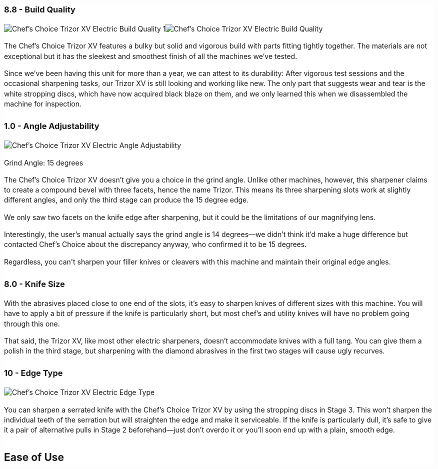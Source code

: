 ### 8.8 - Build Quality

<img src="https://cdn.healthykitchen101.com/reviews/images/knife-sharpeners/clajfsfvl0018to882teh0g68.jpg" alt="Chef’s Choice Trizor XV Electric Build Quality 1" width="300px" height="200px"><img src="https://cdn.healthykitchen101.com/reviews/images/knife-sharpeners/clajg3p7c001cto88hm75do4u.jpg" alt="Chef’s Choice Trizor XV Electric Build Quality" width="300px" height="200px">

The Chef’s Choice Trizor XV features a bulky but solid and vigorous build with parts fitting tightly together. The materials are not exceptional but it has the sleekest and smoothest finish of all the machines we’ve tested. 

Since we’ve been having this unit for more than a year, we can attest to its durability: After vigorous test sessions and the occasional sharpening tasks, our Trizor XV is still looking and working like new. The only part that suggests wear and tear is the white stropping discs, which have now acquired black blaze on them, and we only learned this when we disassembled the machine for inspection.

### 1.0 - Angle Adjustability

<img src="https://cdn.healthykitchen101.com/reviews/images/knife-sharpeners/clajfwokv0019to880nfoegcn.jpg" alt="Chef’s Choice Trizor XV Electric Angle Adjustability" width="300px" height="200px">

Grind Angle: 15 degrees

The Chef’s Choice Trizor XV doesn’t give you a choice in the grind angle. Unlike other machines, however, this sharpener claims to create a compound bevel with three facets, hence the name Trizor. This means its three sharpening slots work at slightly different angles, and only the third stage can produce the 15 degree edge. 

We only saw two facets on the knife edge after sharpening, but it could be the limitations of our magnifying lens. 

Interestingly, the user’s manual actually says the grind angle is 14 degrees—we didn’t think it’d make a huge difference but contacted Chef’s Choice about the discrepancy anyway, who confirmed it to be 15 degrees.

Regardless, you can't sharpen your filler knives or cleavers with this machine and maintain their original edge angles.

### 8.0 - Knife Size

With the abrasives placed close to one end of the slots, it’s easy to sharpen knives of different sizes with this machine. You will have to apply a bit of pressure if the knife is particularly short, but most chef’s and utility knives will have no problem going through this one. 

That said, the Trizor XV, like most other electric sharpeners, doesn’t accommodate knives with a full tang. You can give them a polish in the third stage, but sharpening with the diamond abrasives in the first two stages will cause ugly recurves.

### 10 - Edge Type

<img src="https://cdn.healthykitchen101.com/reviews/images/knife-sharpeners/clajfy92h001ato880m858v8z.jpg" alt="Chef’s Choice Trizor XV Electric Edge Type" width="300px" height="200px">

You can sharpen a serrated knife with the Chef’s Choice Trizor XV by using the stropping discs in Stage 3. This won’t sharpen the individual teeth of the serration but will straighten the edge and make it serviceable. If the knife is particularly dull, it’s safe to give it a pair of alternative pulls in Stage 2 beforehand—just don’t overdo it or you’ll soon end up with a plain, smooth edge.

Ease of Use
-----------
